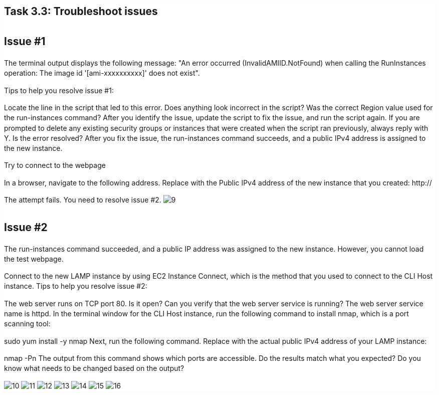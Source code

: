 
## Task 3.3: Troubleshoot issues
## Issue #1
The terminal output displays the following message: "An error occurred (InvalidAMIID.NotFound) when calling the RunInstances operation: The image id '[ami-xxxxxxxxxx]' does not exist".

Tips to help you resolve issue #1:

Locate the line in the script that led to this error. Does anything look incorrect in the script?
Was the correct Region value used for the run-instances command?
After you identify the issue, update the script to fix the issue, and run the script again. If you are prompted to delete any existing security groups or instances that were created when the script ran previously, always reply with Y. Is the error resolved?
After you fix the issue, the run-instances command succeeds, and a public IPv4 address is assigned to the new instance.

Try to connect to the webpage

In a browser, navigate to the following address. Replace <public-ip> with the Public IPv4 address of the new instance that you created: http://<public-ip>

The attempt fails. You need to resolve issue #2.
![9](https://github.com/user-attachments/assets/2df43717-7cd6-45f7-bfea-bb6d122b02bd)

## Issue #2
The run-instances command succeeded, and a public IP address was assigned to the new instance. However, you cannot load the test webpage.

Connect to the new LAMP instance by using EC2 Instance Connect, which is the method that you used to connect to the CLI Host instance.
Tips to help you resolve issue #2:

The web server runs on TCP port 80. Is it open?
Can you verify that the web server service is running? The web server service name is httpd.
In the terminal window for the CLI Host instance, run the following command to install nmap, which is a port scanning tool:

sudo yum install -y nmap
Next, run the following command. Replace <public-ip> with the actual public IPv4 address of your LAMP instance:

nmap -Pn <public-ip>
The output from this command shows which ports are accessible. Do the results match what you expected? Do you know what needs to be changed based on the output?

![10](https://github.com/user-attachments/assets/949c3a4c-e076-4769-90c9-c5839d3fd05f)
![11](https://github.com/user-attachments/assets/5b0640b1-e010-4d56-8250-e18b9a81a32d)
![12](https://github.com/user-attachments/assets/e434ef57-9742-4532-ae50-4b90ef6cec24)
![13](https://github.com/user-attachments/assets/8bbfa418-97e1-43d6-9204-82e08de403ca)
![14](https://github.com/user-attachments/assets/64fa567b-3eaa-4e69-98be-a5199591c9dc)
![15](https://github.com/user-attachments/assets/8633a8f8-ea8e-48bb-8097-e55c0cb1fd3a)
![16](https://github.com/user-attachments/assets/544cd3b7-035d-48f7-9168-0034345a84cf)
